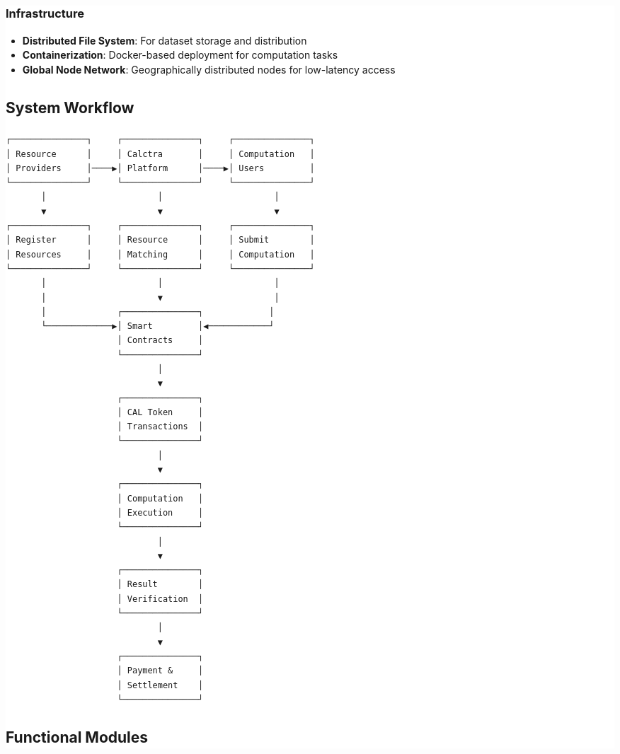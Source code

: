 ### Infrastructure
- **Distributed File System**: For dataset storage and distribution
- **Containerization**: Docker-based deployment for computation tasks
- **Global Node Network**: Geographically distributed nodes for low-latency access

## System Workflow

```
┌───────────────┐     ┌───────────────┐     ┌───────────────┐
│ Resource      │     │ Calctra       │     │ Computation   │
│ Providers     │────▶│ Platform      │────▶│ Users         │
└───────────────┘     └───────────────┘     └───────────────┘
       │                      │                      │
       ▼                      ▼                      ▼
┌───────────────┐     ┌───────────────┐     ┌───────────────┐
│ Register      │     │ Resource      │     │ Submit        │
│ Resources     │     │ Matching      │     │ Computation   │
└───────────────┘     └───────────────┘     └───────────────┘
       │                      │                      │
       │                      ▼                      │
       │              ┌───────────────┐             │
       └─────────────▶│ Smart         │◀────────────┘
                      │ Contracts     │
                      └───────────────┘
                              │
                              ▼
                      ┌───────────────┐
                      │ CAL Token     │
                      │ Transactions  │
                      └───────────────┘
                              │
                              ▼
                      ┌───────────────┐
                      │ Computation   │
                      │ Execution     │
                      └───────────────┘
                              │
                              ▼
                      ┌───────────────┐
                      │ Result        │
                      │ Verification  │
                      └───────────────┘
                              │
                              ▼
                      ┌───────────────┐
                      │ Payment &     │
                      │ Settlement    │
                      └───────────────┘
```

## Functional Modules
